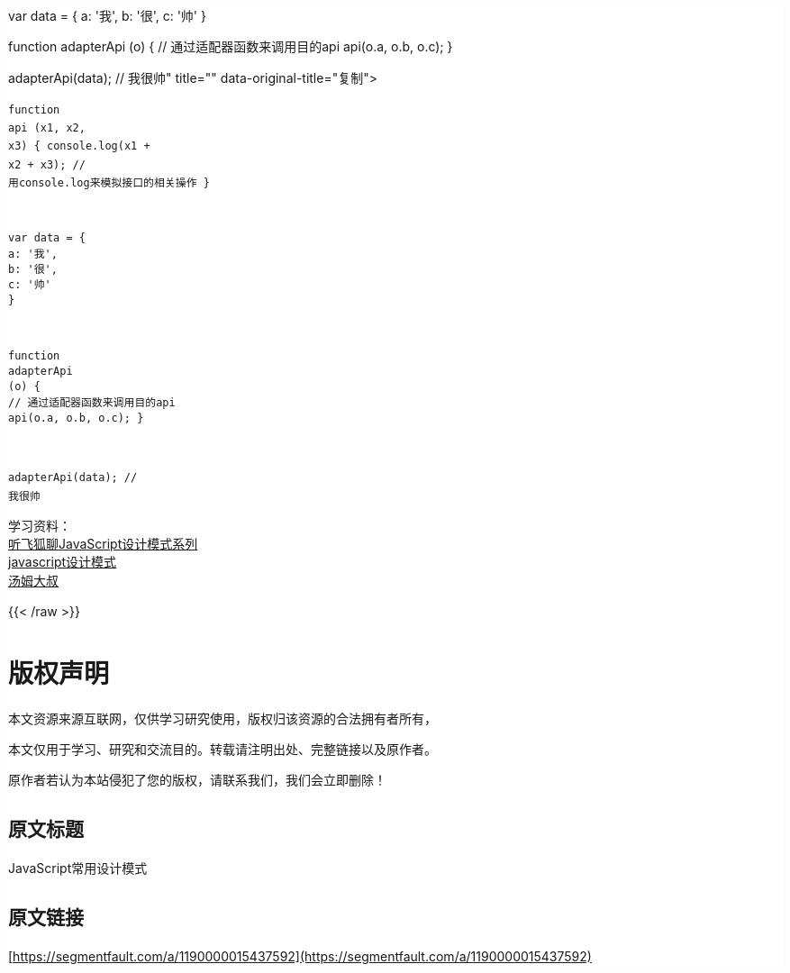 var data = {
  a: &apos;&#x6211;&apos;,
  b: &apos;&#x5F88;&apos;,
  c: &apos;&#x5E05;&apos;
}

function adapterApi (o) {
  // &#x901A;&#x8FC7;&#x9002;&#x914D;&#x5668;&#x51FD;&#x6570;&#x6765;&#x8C03;&#x7528;&#x76EE;&#x7684;api
  api(o.a, o.b, o.c);
} 

adapterApi(data);
// &#x6211;&#x5F88;&#x5E05;" title="" data-original-title="&#x590D;&#x5236;"></span> <span type="button" class="saveToNote code-tool" data-toggle="tooltip" data-placement="top" title="" data-original-title="&#x653E;&#x8FDB;&#x7B14;&#x8BB0;"></span></div></div><pre class="javascript hljs"><code class="js"><span class="hljs-function"><span class="hljs-keyword">function</span> <span class="hljs-title">api</span> (<span class="hljs-params">x1, x2, x3</span>) </span>{
  <span class="hljs-built_in">console</span>.log(x1 + x2 + x3);  <span class="hljs-comment">// &#x7528;console.log&#x6765;&#x6A21;&#x62DF;&#x63A5;&#x53E3;&#x7684;&#x76F8;&#x5173;&#x64CD;&#x4F5C;</span>
}

<span class="hljs-keyword">var</span> data = {
  <span class="hljs-attr">a</span>: <span class="hljs-string">&apos;&#x6211;&apos;</span>,
  <span class="hljs-attr">b</span>: <span class="hljs-string">&apos;&#x5F88;&apos;</span>,
  <span class="hljs-attr">c</span>: <span class="hljs-string">&apos;&#x5E05;&apos;</span>
}

<span class="hljs-function"><span class="hljs-keyword">function</span> <span class="hljs-title">adapterApi</span> (<span class="hljs-params">o</span>) </span>{
  <span class="hljs-comment">// &#x901A;&#x8FC7;&#x9002;&#x914D;&#x5668;&#x51FD;&#x6570;&#x6765;&#x8C03;&#x7528;&#x76EE;&#x7684;api</span>
  api(o.a, o.b, o.c);
} 

adapterApi(data);
<span class="hljs-comment">// &#x6211;&#x5F88;&#x5E05;</span></code></pre><p>&#x5B66;&#x4E60;&#x8D44;&#x6599;&#xFF1A;<br><a href="https://segmentfault.com/blog/feihu">&#x542C;&#x98DE;&#x72D0;&#x804A;JavaScript&#x8BBE;&#x8BA1;&#x6A21;&#x5F0F;&#x7CFB;&#x5217;</a><br><a href="https://book.douban.com/subject/24744217/" rel="nofollow noreferrer" target="_blank">javascript&#x8BBE;&#x8BA1;&#x6A21;&#x5F0F;</a><br><a href="http://www.cnblogs.com/TomXu/archive/2011/12/15/2288411.html" rel="nofollow noreferrer" target="_blank">&#x6C64;&#x59C6;&#x5927;&#x53D4;</a></p>
{{< /raw >}}

# 版权声明
本文资源来源互联网，仅供学习研究使用，版权归该资源的合法拥有者所有，

本文仅用于学习、研究和交流目的。转载请注明出处、完整链接以及原作者。

原作者若认为本站侵犯了您的版权，请联系我们，我们会立即删除！

## 原文标题
JavaScript常用设计模式

## 原文链接
[https://segmentfault.com/a/1190000015437592](https://segmentfault.com/a/1190000015437592)

